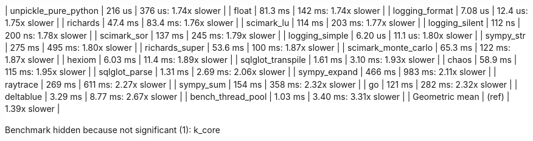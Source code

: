 | unpickle_pure_python       | 216 us                                                                                                            | 376 us: 1.74x slower                                                                                                    |
| float                      | 81.3 ms                                                                                                           | 142 ms: 1.74x slower                                                                                                    |
| logging_format             | 7.08 us                                                                                                           | 12.4 us: 1.75x slower                                                                                                   |
| richards                   | 47.4 ms                                                                                                           | 83.4 ms: 1.76x slower                                                                                                   |
| scimark_lu                 | 114 ms                                                                                                            | 203 ms: 1.77x slower                                                                                                    |
| logging_silent             | 112 ns                                                                                                            | 200 ns: 1.78x slower                                                                                                    |
| scimark_sor                | 137 ms                                                                                                            | 245 ms: 1.79x slower                                                                                                    |
| logging_simple             | 6.20 us                                                                                                           | 11.1 us: 1.80x slower                                                                                                   |
| sympy_str                  | 275 ms                                                                                                            | 495 ms: 1.80x slower                                                                                                    |
| richards_super             | 53.6 ms                                                                                                           | 100 ms: 1.87x slower                                                                                                    |
| scimark_monte_carlo        | 65.3 ms                                                                                                           | 122 ms: 1.87x slower                                                                                                    |
| hexiom                     | 6.03 ms                                                                                                           | 11.4 ms: 1.89x slower                                                                                                   |
| sqlglot_transpile          | 1.61 ms                                                                                                           | 3.10 ms: 1.93x slower                                                                                                   |
| chaos                      | 58.9 ms                                                                                                           | 115 ms: 1.95x slower                                                                                                    |
| sqlglot_parse              | 1.31 ms                                                                                                           | 2.69 ms: 2.06x slower                                                                                                   |
| sympy_expand               | 466 ms                                                                                                            | 983 ms: 2.11x slower                                                                                                    |
| raytrace                   | 269 ms                                                                                                            | 611 ms: 2.27x slower                                                                                                    |
| sympy_sum                  | 154 ms                                                                                                            | 358 ms: 2.32x slower                                                                                                    |
| go                         | 121 ms                                                                                                            | 282 ms: 2.32x slower                                                                                                    |
| deltablue                  | 3.29 ms                                                                                                           | 8.77 ms: 2.67x slower                                                                                                   |
| bench_thread_pool          | 1.03 ms                                                                                                           | 3.40 ms: 3.31x slower                                                                                                   |
| Geometric mean             | (ref)                                                                                                             | 1.39x slower                                                                                                            |

Benchmark hidden because not significant (1): k_core